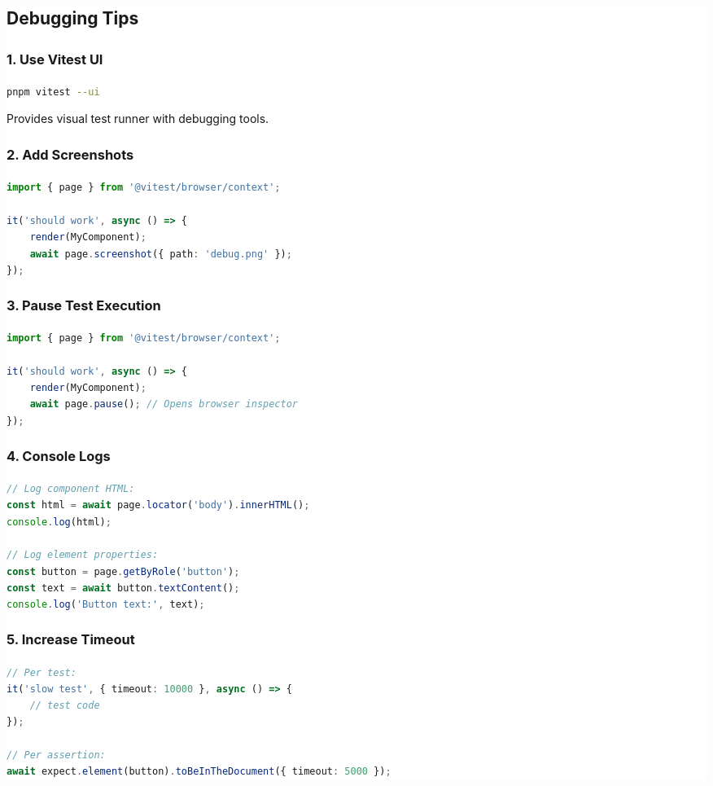 ## Debugging Tips

### 1. Use Vitest UI

```bash
pnpm vitest --ui
```

Provides visual test runner with debugging tools.

### 2. Add Screenshots

```typescript
import { page } from '@vitest/browser/context';

it('should work', async () => {
	render(MyComponent);
	await page.screenshot({ path: 'debug.png' });
});
```

### 3. Pause Test Execution

```typescript
import { page } from '@vitest/browser/context';

it('should work', async () => {
	render(MyComponent);
	await page.pause(); // Opens browser inspector
});
```

### 4. Console Logs

```typescript
// Log component HTML:
const html = await page.locator('body').innerHTML();
console.log(html);

// Log element properties:
const button = page.getByRole('button');
const text = await button.textContent();
console.log('Button text:', text);
```

### 5. Increase Timeout

```typescript
// Per test:
it('slow test', { timeout: 10000 }, async () => {
	// test code
});

// Per assertion:
await expect.element(button).toBeInTheDocument({ timeout: 5000 });
```
